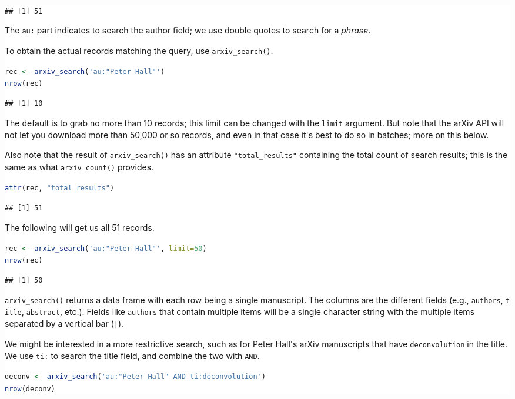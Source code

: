 ```
## [1] 51
```

The `au:` part indicates to search the author field; we use double
quotes to search for a _phrase_.

To obtain the actual records matching the query, use `arxiv_search()`.


```r
rec <- arxiv_search('au:"Peter Hall"')
nrow(rec)
```

```
## [1] 10
```

The default is to grab no more than 10 records; this limit can be
changed with the `limit` argument. But note that the arXiv API will
not let you download more than 50,000 or so records, and even in that
case it's best to do so in batches; more on this below.

Also note that the result of `arxiv_search()` has an attribute
`"total_results"` containing the total count of search results; this
is the same as what `arxiv_count()` provides.


```r
attr(rec, "total_results")
```

```
## [1] 51
```

The following will get us all 51
records.


```r
rec <- arxiv_search('au:"Peter Hall"', limit=50)
nrow(rec)
```

```
## [1] 50
```

`arxiv_search()` returns a data frame with each row being a single
manuscript. The columns are the different fields (e.g., `authors`, `title`,
`abstract`, etc.). Fields like `authors` that
contain multiple items will be a single character string with the
multiple items separated by a vertical bar (`|`).

We might be interested in a more restrictive search, such as for Peter
Hall's arXiv manuscripts that have `deconvolution` in the title. We
use `ti:` to search the title field, and combine the two with `AND`.


```r
deconv <- arxiv_search('au:"Peter Hall" AND ti:deconvolution')
nrow(deconv)
```
